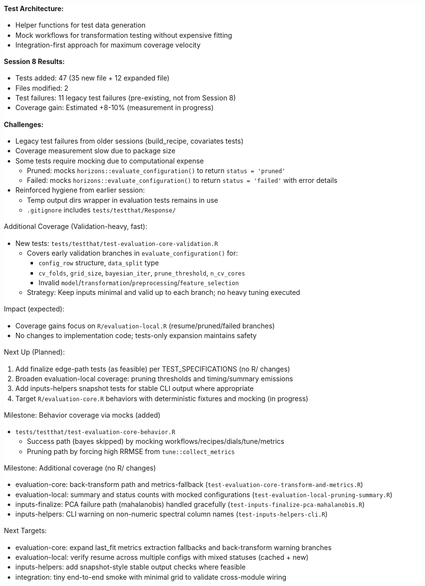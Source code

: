 **Test Architecture:**
- Helper functions for test data generation
- Mock workflows for transformation testing without expensive fitting
- Integration-first approach for maximum coverage velocity

**Session 8 Results:**
- Tests added: 47 (35 new file + 12 expanded file)
- Files modified: 2
- Test failures: 11 legacy test failures (pre-existing, not from Session 8)
- Coverage gain: Estimated +8-10% (measurement in progress)

**Challenges:**
- Legacy test failures from older sessions (build_recipe, covariates tests)
- Coverage measurement slow due to package size
- Some tests require mocking due to computational expense
  - Pruned: mocks `horizons::evaluate_configuration()` to return `status = 'pruned'`
  - Failed: mocks `horizons::evaluate_configuration()` to return `status = 'failed'` with error details
- Reinforced hygiene from earlier session:
  - Temp output dirs wrapper in evaluation tests remains in use
  - `.gitignore` includes `tests/testthat/Response/`

Additional Coverage (Validation-heavy, fast):
- New tests: `tests/testthat/test-evaluation-core-validation.R`
  - Covers early validation branches in `evaluate_configuration()` for:
    - `config_row` structure, `data_split` type
    - `cv_folds`, `grid_size`, `bayesian_iter`, `prune_threshold`, `n_cv_cores`
    - Invalid `model`/`transformation`/`preprocessing`/`feature_selection`
  - Strategy: Keep inputs minimal and valid up to each branch; no heavy tuning executed

Impact (expected):
- Coverage gains focus on `R/evaluation-local.R` (resume/pruned/failed branches)
- No changes to implementation code; tests-only expansion maintains safety

Next Up (Planned):
1. Add finalize edge-path tests (as feasible) per TEST_SPECIFICATIONS (no R/ changes)
2. Broaden evaluation-local coverage: pruning thresholds and timing/summary emissions
3. Add inputs-helpers snapshot tests for stable CLI output where appropriate
4. Target `R/evaluation-core.R` behaviors with deterministic fixtures and mocking (in progress)

Milestone: Behavior coverage via mocks (added)
- `tests/testthat/test-evaluation-core-behavior.R`
  - Success path (bayes skipped) by mocking workflows/recipes/dials/tune/metrics
  - Pruning path by forcing high RRMSE from `tune::collect_metrics`

Milestone: Additional coverage (no R/ changes)
- evaluation-core: back-transform path and metrics-fallback (`test-evaluation-core-transform-and-metrics.R`)
- evaluation-local: summary and status counts with mocked configurations (`test-evaluation-local-pruning-summary.R`)
- inputs-finalize: PCA failure path (mahalanobis) handled gracefully (`test-inputs-finalize-pca-mahalanobis.R`)
- inputs-helpers: CLI warning on non-numeric spectral column names (`test-inputs-helpers-cli.R`)

Next Targets:
- evaluation-core: expand last_fit metrics extraction fallbacks and back-transform warning branches
- evaluation-local: verify resume across multiple configs with mixed statuses (cached + new)
- inputs-helpers: add snapshot-style stable output checks where feasible
- integration: tiny end-to-end smoke with minimal grid to validate cross-module wiring
